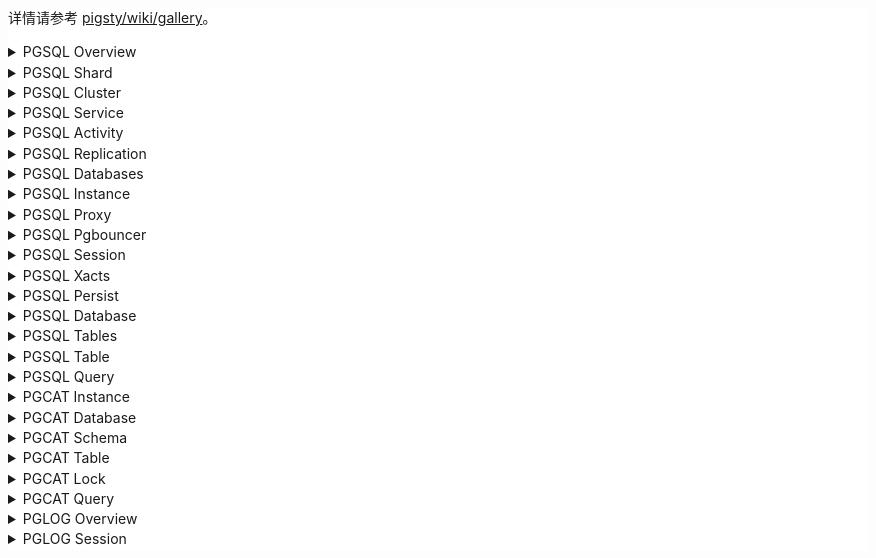 详情请参考 [pigsty/wiki/gallery](https://github.com/Vonng/pigsty/wiki/Gallery)。

<details><summary>PGSQL Overview</summary></details>


<details><summary>PGSQL Shard</summary></details>


<details><summary>PGSQL Cluster</summary></details>


<details><summary>PGSQL Service</summary></details>


<details><summary>PGSQL Activity</summary></details>


<details><summary>PGSQL Replication</summary></details>


<details><summary>PGSQL Databases</summary></details>


<details><summary>PGSQL Instance</summary></details>


<details><summary>PGSQL Proxy</summary></details>


<details><summary>PGSQL Pgbouncer</summary></details>


<details><summary>PGSQL Session</summary></details>


<details><summary>PGSQL Xacts</summary></details>


<details><summary>PGSQL Persist</summary></details>


<details><summary>PGSQL Database</summary></details>


<details><summary>PGSQL Tables</summary></details>


<details><summary>PGSQL Table</summary></details>


<details><summary>PGSQL Query</summary></details>


<details><summary>PGCAT Instance</summary></details>


<details><summary>PGCAT Database</summary></details>


<details><summary>PGCAT Schema</summary></details>


<details><summary>PGCAT Table</summary></details>


<details><summary>PGCAT Lock</summary></details>


<details><summary>PGCAT Query</summary></details>



<details><summary>PGLOG Overview</summary></details>


<details><summary>PGLOG Session</summary></details>


